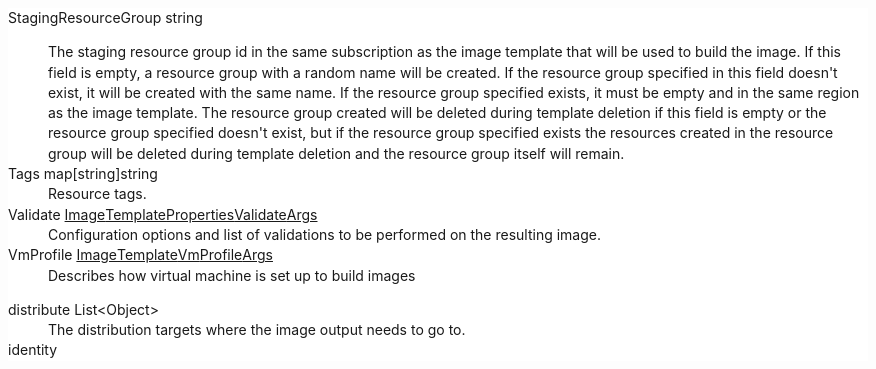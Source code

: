 <a data-swiftype-name="resource-property" data-swiftype-type="text" href="#stagingresourcegroup_go" style="color: inherit; text-decoration: inherit;">Staging<wbr>Resource<wbr>Group</a>
</span>
        <span class="property-indicator"></span>
        <span class="property-type">string</span>
    </dt>
    <dd>The staging resource group id in the same subscription as the image template that will be used to build the image. If this field is empty, a resource group with a random name will be created. If the resource group specified in this field doesn't exist, it will be created with the same name. If the resource group specified exists, it must be empty and in the same region as the image template. The resource group created will be deleted during template deletion if this field is empty or the resource group specified doesn't exist, but if the resource group specified exists the resources created in the resource group will be deleted during template deletion and the resource group itself will remain.</dd><dt class="property-optional"
            title="Optional">
        <span id="tags_go">
<a data-swiftype-name="resource-property" data-swiftype-type="text" href="#tags_go" style="color: inherit; text-decoration: inherit;">Tags</a>
</span>
        <span class="property-indicator"></span>
        <span class="property-type">map[string]string</span>
    </dt>
    <dd>Resource tags.</dd><dt class="property-optional"
            title="Optional">
        <span id="validate_go">
<a data-swiftype-name="resource-property" data-swiftype-type="text" href="#validate_go" style="color: inherit; text-decoration: inherit;">Validate</a>
</span>
        <span class="property-indicator"></span>
        <span class="property-type"><a href="#imagetemplatepropertiesvalidate">Image<wbr>Template<wbr>Properties<wbr>Validate<wbr>Args</a></span>
    </dt>
    <dd>Configuration options and list of validations to be performed on the resulting image.</dd><dt class="property-optional"
            title="Optional">
        <span id="vmprofile_go">
<a data-swiftype-name="resource-property" data-swiftype-type="text" href="#vmprofile_go" style="color: inherit; text-decoration: inherit;">Vm<wbr>Profile</a>
</span>
        <span class="property-indicator"></span>
        <span class="property-type"><a href="#imagetemplatevmprofile">Image<wbr>Template<wbr>Vm<wbr>Profile<wbr>Args</a></span>
    </dt>
    <dd>Describes how virtual machine is set up to build images</dd></dl>
</pulumi-choosable>
</div>

<div>
<pulumi-choosable type="language" values="java">
<dl class="resources-properties"><dt class="property-required"
            title="Required">
        <span id="distribute_java">
<a data-swiftype-name="resource-property" data-swiftype-type="text" href="#distribute_java" style="color: inherit; text-decoration: inherit;">distribute</a>
</span>
        <span class="property-indicator"></span>
        <span class="property-type">List&lt;Object&gt;</span>
    </dt>
    <dd>The distribution targets where the image output needs to go to.</dd><dt class="property-required"
            title="Required">
        <span id="identity_java">
<a data-swiftype-name="resource-property" data-swiftype-type="text" href="#identity_java" style="color: inherit; text-decoration: inherit;">identity</a>